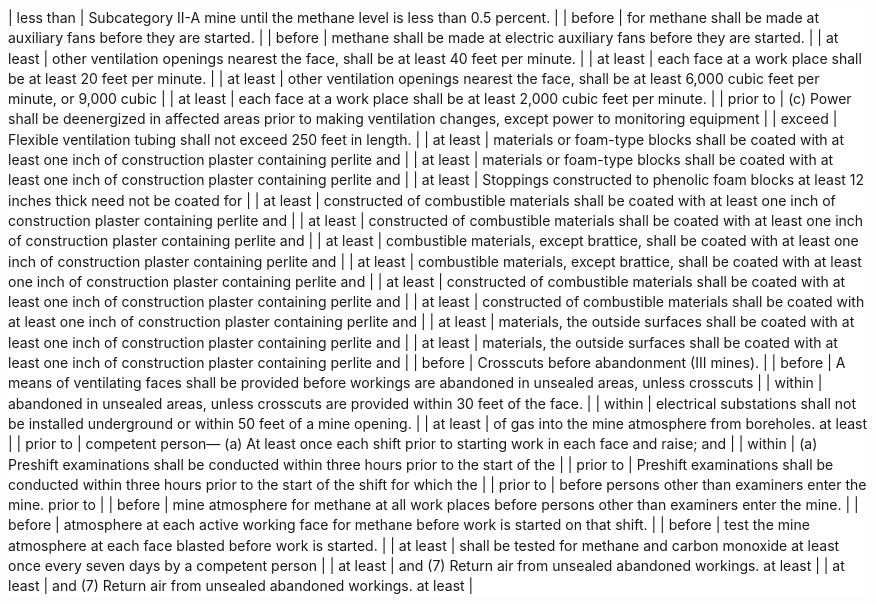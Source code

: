 | less than     | Subcategory II-A mine until the methane level is less than  0.5 percent.                                                                               |
| before        | for methane shall be made at auxiliary fans before  they are started.                                                                                  |
| before        | methane shall be made at electric auxiliary fans before  they are started.                                                                             |
| at least      | other ventilation openings nearest the face, shall be at least  40 feet per minute.                                                                    |
| at least      | each face at a work place shall be at least  20 feet per minute.                                                                                       |
| at least      | other ventilation openings nearest the face, shall be at least 6,000 cubic feet per minute, or 9,000 cubic                                             |
| at least      | each face at a work place shall be at least  2,000 cubic feet per minute.                                                                              |
| prior to      | (c) Power shall be deenergized in affected areas  prior to making ventilation changes, except power to monitoring equipment                            |
| exceed        | Flexible ventilation tubing shall not  exceed  250 feet in length.                                                                                     |
| at least      | materials or foam-type blocks shall be coated with at least one inch of construction plaster containing perlite and                                    |
| at least      | materials or foam-type blocks shall be coated with at least one inch of construction plaster containing perlite and                                    |
| at least      | Stoppings constructed to phenolic foam blocks  at least 12 inches thick need not be coated for                                                         |
| at least      | constructed of combustible materials shall be coated with at least one inch of construction plaster containing perlite and                             |
| at least      | constructed of combustible materials shall be coated with at least one inch of construction plaster containing perlite and                             |
| at least      | combustible materials, except brattice, shall be coated with at least one inch of construction plaster containing perlite and                          |
| at least      | combustible materials, except brattice, shall be coated with at least one inch of construction plaster containing perlite and                          |
| at least      | constructed of combustible materials shall be coated with at least one inch of construction plaster containing perlite and                             |
| at least      | constructed of combustible materials shall be coated with at least one inch of construction plaster containing perlite and                             |
| at least      | materials, the outside surfaces shall be coated with at least one inch of construction plaster containing perlite and                                  |
| at least      | materials, the outside surfaces shall be coated with at least one inch of construction plaster containing perlite and                                  |
| before        | Crosscuts  before  abandonment (III mines).                                                                                                            |
| before        | A means of ventilating faces shall be provided  before workings are abandoned in unsealed areas, unless crosscuts                                      |
| within        | abandoned in unsealed areas, unless crosscuts are provided within  30 feet of the face.                                                                |
| within        | electrical substations shall not be installed underground or within  50 feet of a mine opening.                                                        |
| at least      | of gas into the mine atmosphere from boreholes. at least                                                                                               |
| prior to      | competent person&#8212; (a) At least once each shift prior to starting work in each face and raise; and                                                |
| within        | (a) Preshift examinations shall be conducted  within three hours prior to the start of the                                                             |
| prior to      | Preshift examinations shall be conducted within three hours prior to the start of the shift for which the                                              |
| prior to      | before persons other than examiners enter the mine. prior to                                                                                           |
| before        | mine atmosphere for methane at all work places before  persons other than examiners enter the mine.                                                    |
| before        | atmosphere at each active working face for methane before  work is started on that shift.                                                              |
| before        | test the mine atmosphere at each face blasted before  work is started.                                                                                 |
| at least      | shall be tested for methane and carbon monoxide at least once every seven days by a competent person                                                   |
| at least      | and (7) Return air from unsealed abandoned workings. at least                                                                                          |
| at least      | and (7) Return air from unsealed abandoned workings. at least                                                                                          |
